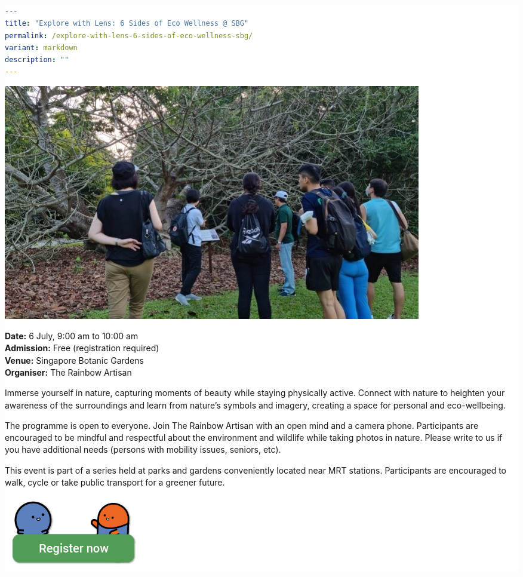 ```yaml
---
title: "Explore with Lens: 6 Sides of Eco Wellness @ SBG"
permalink: /explore-with-lens-6-sides-of-eco-wellness-sbg/
variant: markdown
description: ""
---
```

![People on a tour in a garden](/images/Initiatives/rainbow_artisan.jpg)

**Date:** 6 July, 9:00 am to 10:00 am<br>
**Admission:** Free (registration required)<br>
**Venue:** Singapore Botanic Gardens<br>
**Organiser:** The Rainbow Artisan

Immerse yourself in nature, capturing moments of beauty while staying physically active. Connect with nature to heighten your awareness of the surroundings and learn from nature’s symbols and imagery, creating a space for personal and eco-wellbeing.

The programme is open to everyone. Join The Rainbow Artisan with an open mind and a camera phone. Participants are encouraged to be mindful and respectful about the environment and wildlife while taking photos in nature. Please write to us if you have additional needs (persons with mobility issues, seniors, etc). 

This event is part of a series held at parks and gardens conveniently located near MRT stations. Participants are encouraged to walk, cycle or take public transport for a greener future. 

<a class="btn-link" target="_blank" href="https://www.eventbrite.sg/e/discover-with-lens-6-sides-of-eco-wellness-singapore-botanic-gardens-tickets-897878638177?aff=oddtdtcreator">
	<img src="/images/gogreensg_website-32.png">
</a>
